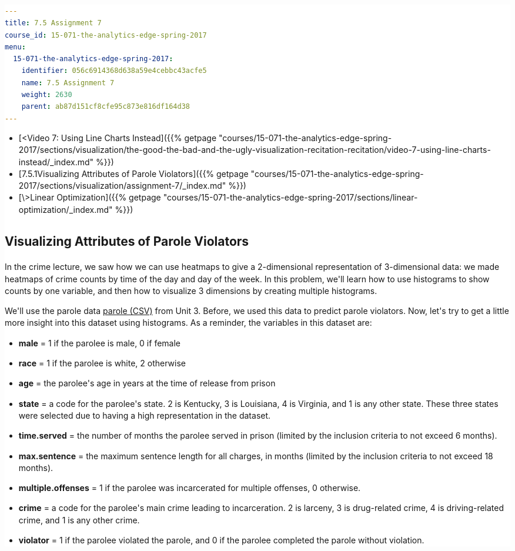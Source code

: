 ```yaml
---
title: 7.5 Assignment 7
course_id: 15-071-the-analytics-edge-spring-2017
menu:
  15-071-the-analytics-edge-spring-2017:
    identifier: 056c6914368d638a59e4cebbc43acfe5
    name: 7.5 Assignment 7
    weight: 2630
    parent: ab87d151cf8cfe95c873e816df164d38
---
```

*   [<Video 7: Using Line Charts Instead]({{% getpage "courses/15-071-the-analytics-edge-spring-2017/sections/visualization/the-good-the-bad-and-the-ugly-visualization-recitation-recitation/video-7-using-line-charts-instead/_index.md" %}})
*   [7.5.1Visualizing Attributes of Parole Violators]({{% getpage "courses/15-071-the-analytics-edge-spring-2017/sections/visualization/assignment-7/_index.md" %}})
*   [\\>Linear Optimization]({{% getpage "courses/15-071-the-analytics-edge-spring-2017/sections/linear-optimization/_index.md" %}})

Visualizing Attributes of Parole Violators
------------------------------------------

In the crime lecture, we saw how we can use heatmaps to give a 2-dimensional representation of 3-dimensional data: we made heatmaps of crime counts by time of the day and day of the week. In this problem, we'll learn how to use histograms to show counts by one variable, and then how to visualize 3 dimensions by creating multiple histograms.

We'll use the parole data [parole (CSV)](https://open-learning-course-data-ci.s3.amazonaws.com/15-071-the-analytics-edge-spring-2017/ee9b52a20d6ebf5944fb3da9171fa3e0_parole.csv) from Unit 3. Before, we used this data to predict parole violators. Now, let's try to get a little more insight into this dataset using histograms. As a reminder, the variables in this dataset are:

*   **male** = 1 if the parolee is male, 0 if female
*   **race** = 1 if the parolee is white, 2 otherwise
    
*   **age** = the parolee's age in years at the time of release from prison
    
*   **state** = a code for the parolee's state. 2 is Kentucky, 3 is Louisiana, 4 is Virginia, and 1 is any other state. These three states were selected due to having a high representation in the dataset.
    
*   **time.served** = the number of months the parolee served in prison (limited by the inclusion criteria to not exceed 6 months).
    
*   **max.sentence** = the maximum sentence length for all charges, in months (limited by the inclusion criteria to not exceed 18 months).
    
*   **multiple.offenses** = 1 if the parolee was incarcerated for multiple offenses, 0 otherwise.
    
*   **crime** = a code for the parolee's main crime leading to incarceration. 2 is larceny, 3 is drug-related crime, 4 is driving-related crime, and 1 is any other crime.
    
*   **violator** \= 1 if the parolee violated the parole, and 0 if the parolee completed the parole without violation.
    
